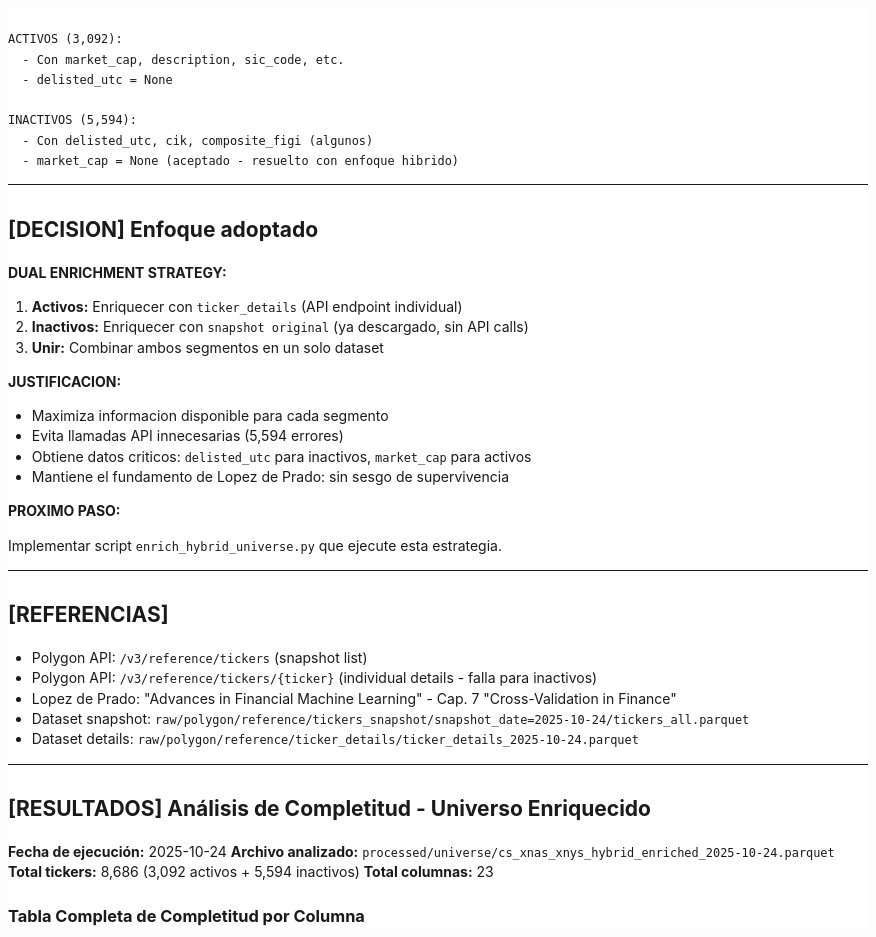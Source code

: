 ```

ACTIVOS (3,092):
  - Con market_cap, description, sic_code, etc.
  - delisted_utc = None

INACTIVOS (5,594):
  - Con delisted_utc, cik, composite_figi (algunos)
  - market_cap = None (aceptado - resuelto con enfoque hibrido)
```

---

## [DECISION] Enfoque adoptado

**DUAL ENRICHMENT STRATEGY:**

1. **Activos:** Enriquecer con `ticker_details` (API endpoint individual)
2. **Inactivos:** Enriquecer con `snapshot original` (ya descargado, sin API calls)
3. **Unir:** Combinar ambos segmentos en un solo dataset

**JUSTIFICACION:**

- Maximiza informacion disponible para cada segmento
- Evita llamadas API innecesarias (5,594 errores)
- Obtiene datos criticos: `delisted_utc` para inactivos, `market_cap` para activos
- Mantiene el fundamento de Lopez de Prado: sin sesgo de supervivencia

**PROXIMO PASO:**

Implementar script `enrich_hybrid_universe.py` que ejecute esta estrategia.

---

## [REFERENCIAS]

- Polygon API: `/v3/reference/tickers` (snapshot list)
- Polygon API: `/v3/reference/tickers/{ticker}` (individual details - falla para inactivos)
- Lopez de Prado: "Advances in Financial Machine Learning" - Cap. 7 "Cross-Validation in Finance"
- Dataset snapshot: `raw/polygon/reference/tickers_snapshot/snapshot_date=2025-10-24/tickers_all.parquet`
- Dataset details: `raw/polygon/reference/ticker_details/ticker_details_2025-10-24.parquet`

---

## [RESULTADOS] Análisis de Completitud - Universo Enriquecido

**Fecha de ejecución:** 2025-10-24
**Archivo analizado:** `processed/universe/cs_xnas_xnys_hybrid_enriched_2025-10-24.parquet`
**Total tickers:** 8,686 (3,092 activos + 5,594 inactivos)
**Total columnas:** 23

### Tabla Completa de Completitud por Columna
